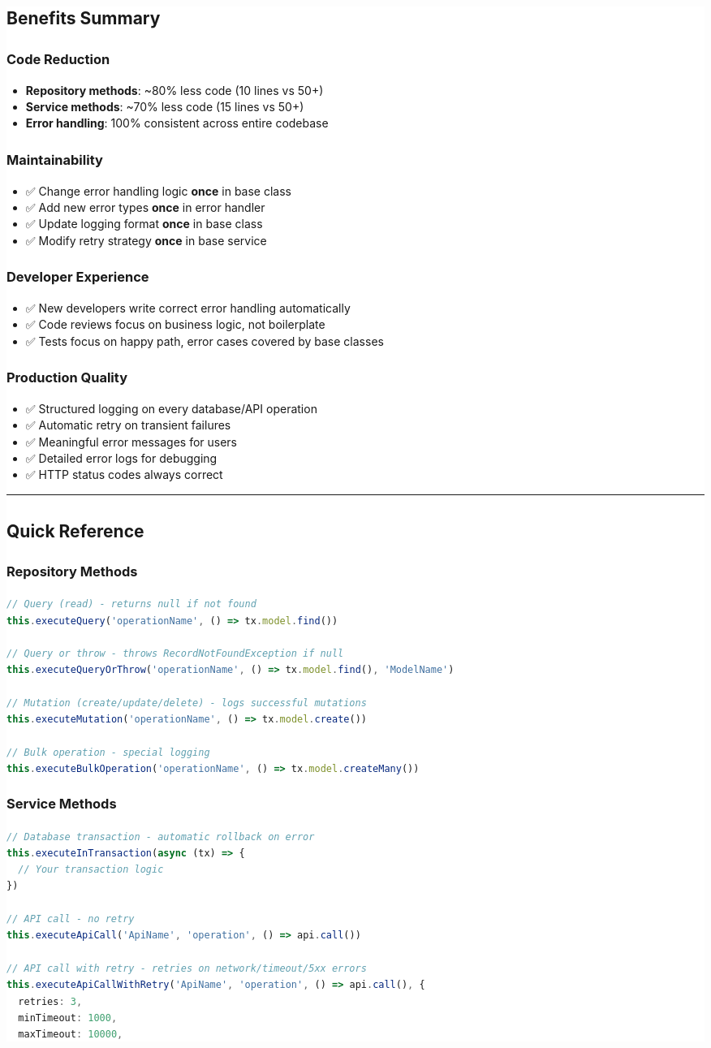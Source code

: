 
## Benefits Summary

### Code Reduction
- **Repository methods**: ~80% less code (10 lines vs 50+)
- **Service methods**: ~70% less code (15 lines vs 50+)
- **Error handling**: 100% consistent across entire codebase

### Maintainability
- ✅ Change error handling logic **once** in base class
- ✅ Add new error types **once** in error handler
- ✅ Update logging format **once** in base class
- ✅ Modify retry strategy **once** in base service

### Developer Experience
- ✅ New developers write correct error handling automatically
- ✅ Code reviews focus on business logic, not boilerplate
- ✅ Tests focus on happy path, error cases covered by base classes

### Production Quality
- ✅ Structured logging on every database/API operation
- ✅ Automatic retry on transient failures
- ✅ Meaningful error messages for users
- ✅ Detailed error logs for debugging
- ✅ HTTP status codes always correct

---

## Quick Reference

### Repository Methods

```typescript
// Query (read) - returns null if not found
this.executeQuery('operationName', () => tx.model.find())

// Query or throw - throws RecordNotFoundException if null
this.executeQueryOrThrow('operationName', () => tx.model.find(), 'ModelName')

// Mutation (create/update/delete) - logs successful mutations
this.executeMutation('operationName', () => tx.model.create())

// Bulk operation - special logging
this.executeBulkOperation('operationName', () => tx.model.createMany())
```

### Service Methods

```typescript
// Database transaction - automatic rollback on error
this.executeInTransaction(async (tx) => {
  // Your transaction logic
})

// API call - no retry
this.executeApiCall('ApiName', 'operation', () => api.call())

// API call with retry - retries on network/timeout/5xx errors
this.executeApiCallWithRetry('ApiName', 'operation', () => api.call(), {
  retries: 3,
  minTimeout: 1000,
  maxTimeout: 10000,
```